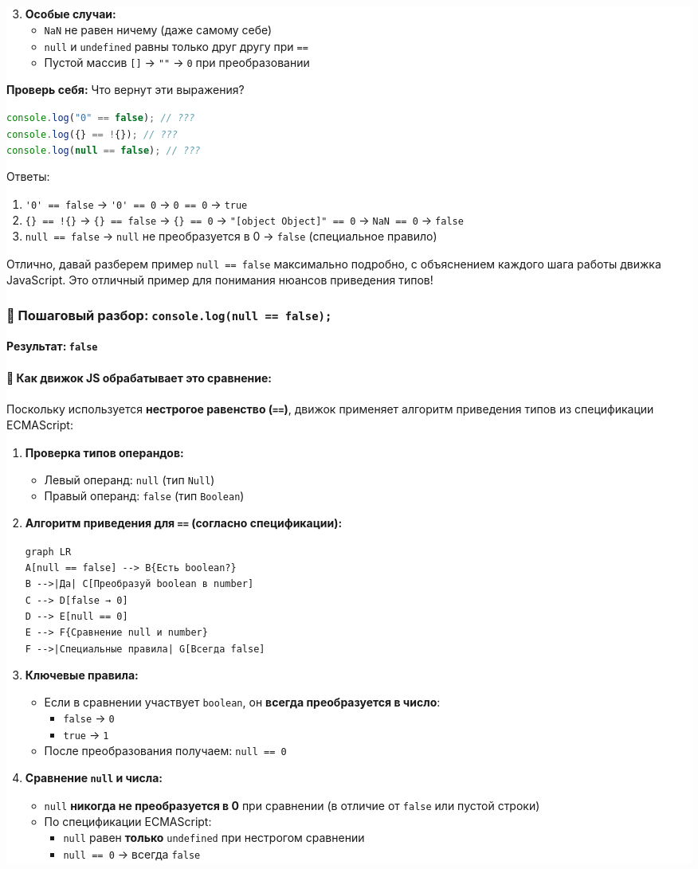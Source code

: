 3. **Особые случаи:**
   - `NaN` не равен ничему (даже самому себе)
   - `null` и `undefined` равны только друг другу при `==`
   - Пустой массив `[]` → `""` → `0` при преобразовании

**Проверь себя:** Что вернут эти выражения?

```javascript
console.log("0" == false); // ???
console.log({} == !{}); // ???
console.log(null == false); // ???
```

Ответы:

1. `'0' == false` → `'0' == 0` → `0 == 0` → `true`
2. `{} == !{}` → `{} == false` → `{} == 0` → `"[object Object]" == 0` → `NaN == 0` → `false`
3. `null == false` → `null` не преобразуется в 0 → `false` (специальное правило)

Отлично, давай разберем пример `null == false` максимально подробно, с объяснением каждого шага работы движка JavaScript. Это отличный пример для понимания нюансов приведения типов!

### 🧠 Пошаговый разбор: `console.log(null == false);`

**Результат: `false`**

#### 🔄 Как движок JS обрабатывает это сравнение:

Поскольку используется **нестрогое равенство (`==`)**, движок применяет алгоритм приведения типов из спецификации ECMAScript:

1. **Проверка типов операндов:**

   - Левый операнд: `null` (тип `Null`)
   - Правый операнд: `false` (тип `Boolean`)

2. **Алгоритм приведения для `==` (согласно спецификации):**

   ```mermaid
   graph LR
   A[null == false] --> B{Есть boolean?}
   B -->|Да| C[Преобразуй boolean в number]
   C --> D[false → 0]
   D --> E[null == 0]
   E --> F{Сравнение null и number}
   F -->|Специальные правила| G[Всегда false]
   ```

3. **Ключевые правила:**

   - Если в сравнении участвует `boolean`, он **всегда преобразуется в число**:
     - `false` → `0`
     - `true` → `1`
   - После преобразования получаем: `null == 0`

4. **Сравнение `null` и числа:**
   - `null` **никогда не преобразуется в 0** при сравнении (в отличие от `false` или пустой строки)
   - По спецификации ECMAScript:
     - `null` равен **только** `undefined` при нестрогом сравнении
     - `null == 0` → всегда `false`
